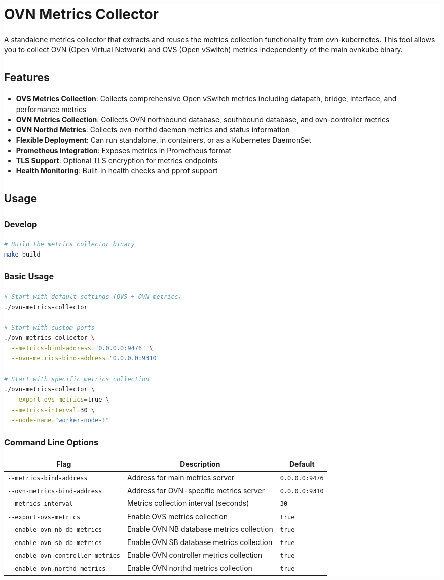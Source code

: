 # OVN Metrics Collector

A standalone metrics collector that extracts and reuses the metrics collection functionality from ovn-kubernetes. This tool allows you to collect OVN (Open Virtual Network) and OVS (Open vSwitch) metrics independently of the main ovnkube binary.

## Features

- **OVS Metrics Collection**: Collects comprehensive Open vSwitch metrics including datapath, bridge, interface, and performance metrics
- **OVN Metrics Collection**: Collects OVN northbound database, southbound database, and ovn-controller metrics  
- **OVN Northd Metrics**: Collects ovn-northd daemon metrics and status information
- **Flexible Deployment**: Can run standalone, in containers, or as a Kubernetes DaemonSet
- **Prometheus Integration**: Exposes metrics in Prometheus format
- **TLS Support**: Optional TLS encryption for metrics endpoints
- **Health Monitoring**: Built-in health checks and pprof support

## Usage

### Develop
```bash
# Build the metrics collector binary
make build
```

### Basic Usage

```bash
# Start with default settings (OVS + OVN metrics)
./ovn-metrics-collector

# Start with custom ports
./ovn-metrics-collector \
  --metrics-bind-address="0.0.0.0:9476" \
  --ovn-metrics-bind-address="0.0.0.0:9310"

# Start with specific metrics collection
./ovn-metrics-collector \
  --export-ovs-metrics=true \
  --metrics-interval=30 \
  --node-name="worker-node-1"
```

### Command Line Options

| Flag | Description | Default |
|------|-------------|---------|
| `--metrics-bind-address` | Address for main metrics server | `0.0.0.0:9476` |
| `--ovn-metrics-bind-address` | Address for OVN-specific metrics server | `0.0.0.0:9310` |
| `--metrics-interval` | Metrics collection interval (seconds) | `30` |
| `--export-ovs-metrics` | Enable OVS metrics collection | `true` |
| `--enable-ovn-nb-db-metrics` | Enable OVN NB database metrics collection | `true` |
| `--enable-ovn-sb-db-metrics` | Enable OVN SB database metrics collection | `true` |
| `--enable-ovn-controller-metrics` | Enable OVN controller metrics collection | `true` |
| `--enable-ovn-northd-metrics` | Enable OVN northd metrics collection | `true` |